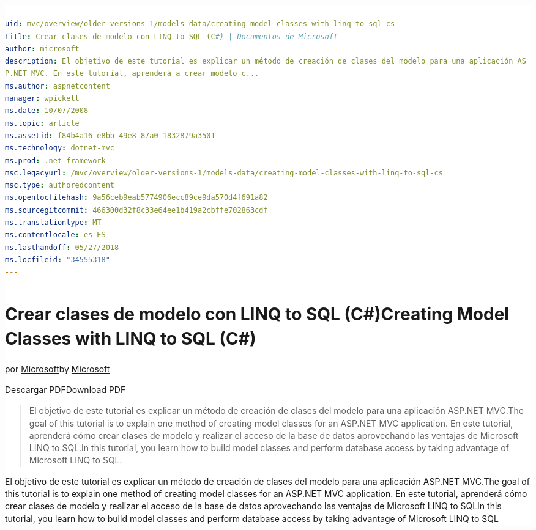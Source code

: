 ```yaml
---
uid: mvc/overview/older-versions-1/models-data/creating-model-classes-with-linq-to-sql-cs
title: Crear clases de modelo con LINQ to SQL (C#) | Documentos de Microsoft
author: microsoft
description: El objetivo de este tutorial es explicar un método de creación de clases del modelo para una aplicación ASP.NET MVC. En este tutorial, aprenderá a crear modelo c...
ms.author: aspnetcontent
manager: wpickett
ms.date: 10/07/2008
ms.topic: article
ms.assetid: f84b4a16-e8bb-49e8-87a0-1832879a3501
ms.technology: dotnet-mvc
ms.prod: .net-framework
msc.legacyurl: /mvc/overview/older-versions-1/models-data/creating-model-classes-with-linq-to-sql-cs
msc.type: authoredcontent
ms.openlocfilehash: 9a56ceb9eab5774906ecc89ce9da570d4f691a82
ms.sourcegitcommit: 466300d32f8c33e64ee1b419a2cbffe702863cdf
ms.translationtype: MT
ms.contentlocale: es-ES
ms.lasthandoff: 05/27/2018
ms.locfileid: "34555318"
---
```

<a name="creating-model-classes-with-linq-to-sql-c"></a><span data-ttu-id="8cf42-104">Crear clases de modelo con LINQ to SQL (C#)</span><span class="sxs-lookup"><span data-stu-id="8cf42-104">Creating Model Classes with LINQ to SQL (C#)</span></span>
====================
<span data-ttu-id="8cf42-105">por [Microsoft](https://github.com/microsoft)</span><span class="sxs-lookup"><span data-stu-id="8cf42-105">by [Microsoft](https://github.com/microsoft)</span></span>

[<span data-ttu-id="8cf42-106">Descargar PDF</span><span class="sxs-lookup"><span data-stu-id="8cf42-106">Download PDF</span></span>](http://download.microsoft.com/download/1/1/f/11f721aa-d749-4ed7-bb89-a681b68894e6/ASPNET_MVC_Tutorial_10_CS.pdf)

> <span data-ttu-id="8cf42-107">El objetivo de este tutorial es explicar un método de creación de clases del modelo para una aplicación ASP.NET MVC.</span><span class="sxs-lookup"><span data-stu-id="8cf42-107">The goal of this tutorial is to explain one method of creating model classes for an ASP.NET MVC application.</span></span> <span data-ttu-id="8cf42-108">En este tutorial, aprenderá cómo crear clases de modelo y realizar el acceso de la base de datos aprovechando las ventajas de Microsoft LINQ to SQL.</span><span class="sxs-lookup"><span data-stu-id="8cf42-108">In this tutorial, you learn how to build model classes and perform database access by taking advantage of Microsoft LINQ to SQL.</span></span>


<span data-ttu-id="8cf42-109">El objetivo de este tutorial es explicar un método de creación de clases del modelo para una aplicación ASP.NET MVC.</span><span class="sxs-lookup"><span data-stu-id="8cf42-109">The goal of this tutorial is to explain one method of creating model classes for an ASP.NET MVC application.</span></span> <span data-ttu-id="8cf42-110">En este tutorial, aprenderá cómo crear clases de modelo y realizar el acceso de la base de datos aprovechando las ventajas de Microsoft LINQ to SQL</span><span class="sxs-lookup"><span data-stu-id="8cf42-110">In this tutorial, you learn how to build model classes and perform database access by taking advantage of Microsoft LINQ to SQL</span></span>
